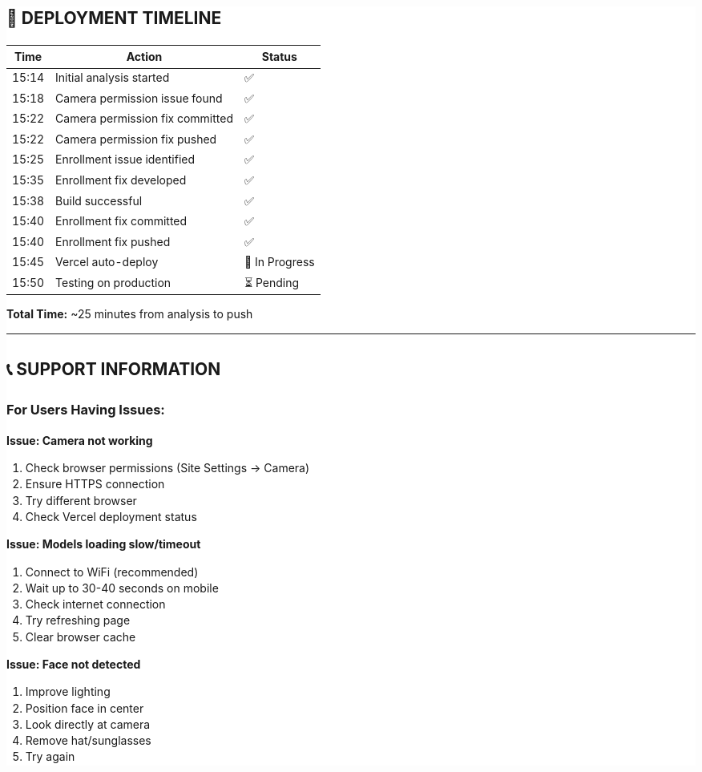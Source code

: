 ## 🚀 DEPLOYMENT TIMELINE

| Time | Action | Status |
|------|--------|--------|
| 15:14 | Initial analysis started | ✅ |
| 15:18 | Camera permission issue found | ✅ |
| 15:22 | Camera permission fix committed | ✅ |
| 15:22 | Camera permission fix pushed | ✅ |
| 15:25 | Enrollment issue identified | ✅ |
| 15:35 | Enrollment fix developed | ✅ |
| 15:38 | Build successful | ✅ |
| 15:40 | Enrollment fix committed | ✅ |
| 15:40 | Enrollment fix pushed | ✅ |
| 15:45 | Vercel auto-deploy | 🔄 In Progress |
| 15:50 | Testing on production | ⏳ Pending |

**Total Time:** ~25 minutes from analysis to push

---

## 📞 SUPPORT INFORMATION

### For Users Having Issues:

**Issue: Camera not working**
1. Check browser permissions (Site Settings → Camera)
2. Ensure HTTPS connection
3. Try different browser
4. Check Vercel deployment status

**Issue: Models loading slow/timeout**
1. Connect to WiFi (recommended)
2. Wait up to 30-40 seconds on mobile
3. Check internet connection
4. Try refreshing page
5. Clear browser cache

**Issue: Face not detected**
1. Improve lighting
2. Position face in center
3. Look directly at camera
4. Remove hat/sunglasses
5. Try again
